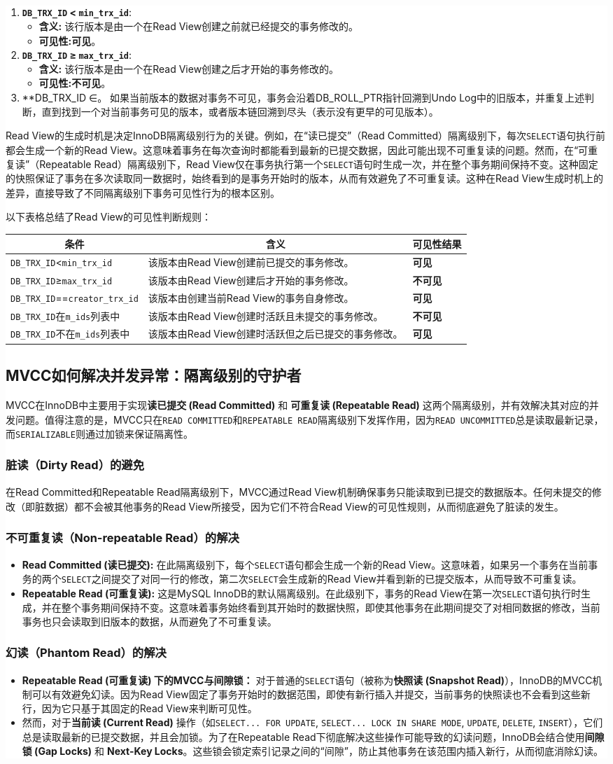   1. ​**`DB_TRX_ID` < `min_trx_id`**​:
     * **含义:** 该行版本是由一个在Read View创建之前就已经提交的事务修改的。
     * **可见性:**​​**可见**​。
  2. ​**`DB_TRX_ID` ≥ `max_trx_id`**​:
     * **含义:** 该行版本是由一个在Read View创建之后才开始的事务修改的。
     * **可见性:**​​**不可见**​。
  3. \*\*DB\_TRX\_ID ∈。
     如果当前版本的数据对事务不可见，事务会沿着DB\_ROLL\_PTR指针回溯到Undo Log中的旧版本，并重复上述判断，直到找到一个对当前事务可见的版本，或者版本链回溯到尽头（表示没有更早的可见版本）。
  
  Read View的生成时机是决定InnoDB隔离级别行为的关键。例如，在“读已提交”（Read Committed）隔离级别下，每次`SELECT`语句执行前都会生成一个新的Read View。这意味着事务在每次查询时都能看到最新的已提交数据，因此可能出现不可重复读的问题。然而，在“可重复读”（Repeatable Read）隔离级别下，Read View仅在事务执行第一个`SELECT`语句时生成一次，并在整个事务期间保持不变。这种固定的快照保证了事务在多次读取同一数据时，始终看到的是事务开始时的版本，从而有效避免了不可重复读。这种在Read View生成时机上的差异，直接导致了不同隔离级别下事务可见性行为的根本区别。

以下表格总结了Read View的可见性判断规则：

| 条件                                  | 含义                                                | 可见性结果  |
| --------------------------------------- | ----------------------------------------------------- | ------------- |
| `DB_TRX_ID`<`min_trx_id`      | 该版本由Read View创建前已提交的事务修改。           | **可见**   |
| `DB_TRX_ID`≥`max_trx_id`     | 该版本由Read View创建后才开始的事务修改。           | **不可见** |
| `DB_TRX_ID`==`creator_trx_id` | 该版本由创建当前Read View的事务自身修改。           | **可见**   |
| `DB_TRX_ID`在`m_ids`列表中    | 该版本由Read View创建时活跃且未提交的事务修改。     | **不可见** |
| `DB_TRX_ID`不在`m_ids`列表中  | 该版本由Read View创建时活跃但之后已提交的事务修改。 | **可见**   |

## MVCC如何解决并发异常：隔离级别的守护者

MVCC在InnoDB中主要用于实现**读已提交 (Read Committed)** 和 **可重复读 (Repeatable Read)** 这两个隔离级别，并有效解决其对应的并发问题。值得注意的是，MVCC只在`READ COMMITTED`和`REPEATABLE READ`隔离级别下发挥作用，因为`READ UNCOMMITTED`总是读取最新记录，而`SERIALIZABLE`则通过加锁来保证隔离性。

### 脏读（Dirty Read）的避免

在Read Committed和Repeatable Read隔离级别下，MVCC通过Read View机制确保事务只能读取到已提交的数据版本。任何未提交的修改（即脏数据）都不会被其他事务的Read View所接受，因为它们不符合Read View的可见性规则，从而彻底避免了脏读的发生。

### 不可重复读（Non-repeatable Read）的解决

* **Read Committed (读已提交):** 在此隔离级别下，每个`SELECT`语句都会生成一个新的Read View。这意味着，如果另一个事务在当前事务的两个`SELECT`之间提交了对同一行的修改，第二次`SELECT`会生成新的Read View并看到新的已提交版本，从而导致不可重复读。
* **Repeatable Read (可重复读):** 这是MySQL InnoDB的默认隔离级别。在此级别下，事务的Read View在第一次`SELECT`语句执行时生成，并在整个事务期间保持不变。这意味着事务始终看到其开始时的数据快照，即使其他事务在此期间提交了对相同数据的修改，当前事务也只会读取到旧版本的数据，从而避免了不可重复读。

### 幻读（Phantom Read）的解决

* **Repeatable Read (可重复读) 下的MVCC与间隙锁：** 对于普通的`SELECT`语句（被称为​**快照读 (Snapshot Read)**​），InnoDB的MVCC机制可以有效避免幻读。因为Read View固定了事务开始时的数据范围，即使有新行插入并提交，当前事务的快照读也不会看到这些新行，因为它只基于其固定的Read View来判断可见性。
* 然而，对于**当前读 (Current Read)** 操作（如`SELECT... FOR UPDATE`, `SELECT... LOCK IN SHARE MODE`, `UPDATE`, `DELETE`, `INSERT`），它们总是读取最新的已提交数据，并且会加锁。为了在Repeatable Read下彻底解决这些操作可能导致的幻读问题，InnoDB会结合使用**间隙锁 (Gap Locks)** 和 ​**Next-Key Locks**​。这些锁会锁定索引记录之间的“间隙”，防止其他事务在该范围内插入新行，从而彻底消除幻读。
